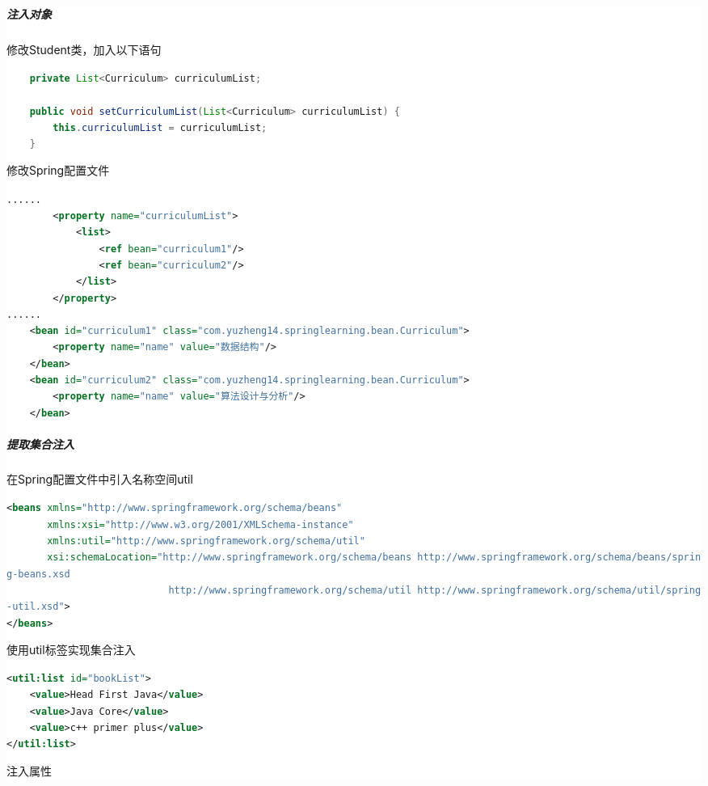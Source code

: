 ##### 注入对象

修改Student类，加入以下语句

```java
	private List<Curriculum> curriculumList;
	
    public void setCurriculumList(List<Curriculum> curriculumList) {
        this.curriculumList = curriculumList;
    }
```

修改Spring配置文件

```xml
......
        <property name="curriculumList">
            <list>
                <ref bean="curriculum1"/>
                <ref bean="curriculum2"/>
            </list>
        </property>
......
    <bean id="curriculum1" class="com.yuzheng14.springlearning.bean.Curriculum">
        <property name="name" value="数据结构"/>
    </bean>
    <bean id="curriculum2" class="com.yuzheng14.springlearning.bean.Curriculum">
        <property name="name" value="算法设计与分析"/>
    </bean>
```

##### 提取集合注入

在Spring配置文件中引入名称空间util

```xml
<beans xmlns="http://www.springframework.org/schema/beans"
       xmlns:xsi="http://www.w3.org/2001/XMLSchema-instance"
       xmlns:util="http://www.springframework.org/schema/util"
       xsi:schemaLocation="http://www.springframework.org/schema/beans http://www.springframework.org/schema/beans/spring-beans.xsd
                            http://www.springframework.org/schema/util http://www.springframework.org/schema/util/spring-util.xsd">
</beans>
```

使用util标签实现集合注入

```xml
<util:list id="bookList">
    <value>Head First Java</value>
    <value>Java Core</value>
    <value>c++ primer plus</value>
</util:list>
```

注入属性
